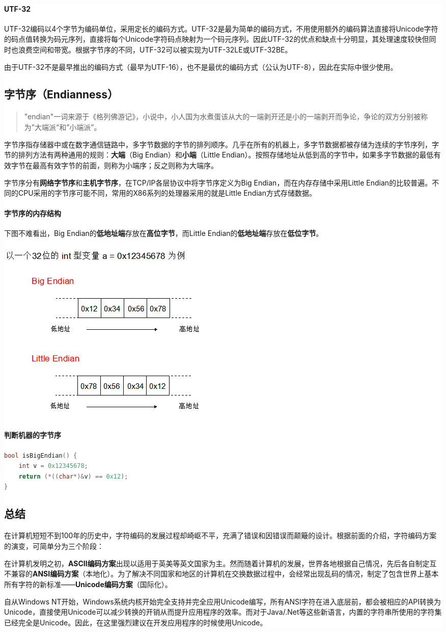 #### UTF-32

UTF-32编码以4个字节为编码单位，采用定长的编码方式。UTF-32是最为简单的编码方式，不用使用额外的编码算法直接将Unicode字符的码点值转换为码元序列，直接将每个Unicode字符码点映射为一个码元序列。因此UTF-32的优点和缺点十分明显，其处理速度较快但同时也浪费空间和带宽。根据字节序的不同，UTF-32可以被实现为UTF-32LE或UTF-32BE。

由于UTF-32不是最早推出的编码方式（最早为UTF-16），也不是最优的编码方式（公认为UTF-8），因此在实际中很少使用。

## 字节序（Endianness）

> "endian"一词来源于《格列佛游记》，小说中，小人国为水煮蛋该从大的一端剥开还是小的一端剥开而争论，争论的双方分别被称为”大端派“和”小端派”。

字节序指存储器中或在数字通信链路中，多字节数据的字节的排列顺序。几乎在所有的机器上，多字节数据都被存储为连续的字节序列，字节的排列方法有两种通用的规则：**大端**（Big Endian）和**小端**（Little Endian）。按照存储地址从低到高的字节中，如果多字节数据的最低有效字节在最高有效字节的前面，则称为小端序；反之则称为大端序。

字节序分有**网络字节序**和**主机字节序**，在TCP/IP各层协议中将字节序定义为Big Endian，而在内存存储中采用Little Endian的比较普遍。不同的CPU采用的字节序可能不同，常用的X86系列的处理器采用的就是Little Endian方式存储数据。

#### 字节序的内存结构

下图不难看出，Big Endian的**低地址端**存放在**高位字节**，而Little Endian的**低地址端**存放在**低位字节**。

![Endianness](../images/character-encoding/endianness.png)

#### 判断机器的字节序

```C++
bool isBigEndian() {
    int v = 0x12345678;
    return (*((char*)&v) == 0x12);
}
```

## 总结

在计算机短短不到100年的历史中，字符编码的发展过程却崎岖不平，充满了错误和因错误而颠簸的设计。根据前面的介绍，字符编码方案的演变，可简单分为三个阶段：

在计算机发明之初，**ASCII编码方案**出现以适用于英美等英文国家为主。然而随着计算机的发展，世界各地根据自己情况，先后各自制定互不兼容的**ANSI编码方案**（本地化）。为了解决不同国家和地区的计算机在交换数据过程中，会经常出现乱码的情况，制定了包含世界上基本所有字符的新标准——**Unicode编码方案**（国际化）。  

自从Windows NT开始，Windows系统内核开始完全支持并完全应用Unicode编写，所有ANSI字符在进入底层前，都会被相应的API转换为Unicode，直接使用Unicode可以减少转换的开销从而提升应用程序的效率。而对于Java/.Net等这些新语言，内置的字符串所使用的字符集已经完全是Unicode。因此，在这里强烈建议在开发应用程序的时候使用Unicode。